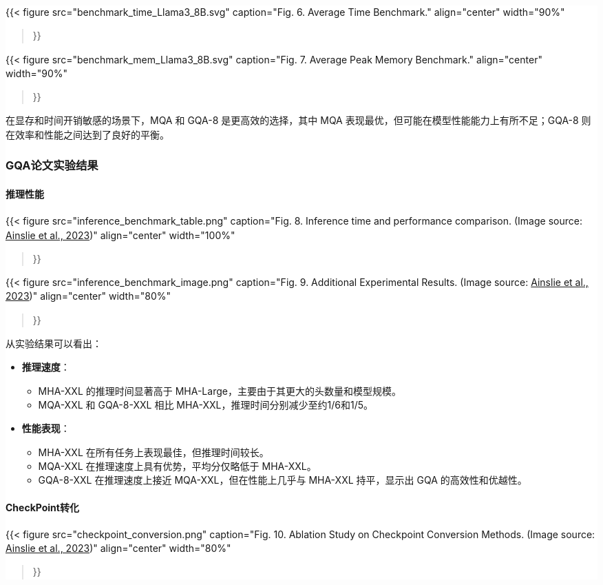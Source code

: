 {{< figure 
    src="benchmark_time_Llama3_8B.svg" 
    caption="Fig. 6. Average Time Benchmark."
    align="center"
    width="90%"
>}}

{{< figure 
    src="benchmark_mem_Llama3_8B.svg" 
    caption="Fig. 7. Average Peak Memory Benchmark."
    align="center"
    width="90%"
>}}

在显存和时间开销敏感的场景下，MQA 和 GQA-8 是更高效的选择，其中 MQA 表现最优，但可能在模型性能能力上有所不足；GQA-8 则在效率和性能之间达到了良好的平衡。

### GQA论文实验结果

#### 推理性能

{{< figure 
    src="inference_benchmark_table.png" 
    caption="Fig. 8. Inference time and performance comparison. (Image source: [Ainslie et al., 2023](https://arxiv.org/abs/2305.13245))" 
    align="center"
    width="100%"
>}}

{{< figure 
    src="inference_benchmark_image.png" 
    caption="Fig. 9. Additional Experimental Results. (Image source: [Ainslie et al., 2023](https://arxiv.org/abs/2305.13245))" 
    align="center"
    width="80%"
>}}

从实验结果可以看出：

- **推理速度**：
  - MHA-XXL 的推理时间显著高于 MHA-Large，主要由于其更大的头数量和模型规模。
  - MQA-XXL 和 GQA-8-XXL 相比 MHA-XXL，推理时间分别减少至约1/6和1/5。

- **性能表现**：
  - MHA-XXL 在所有任务上表现最佳，但推理时间较长。
  - MQA-XXL 在推理速度上具有优势，平均分仅略低于 MHA-XXL。
  - GQA-8-XXL 在推理速度上接近 MQA-XXL，但在性能上几乎与 MHA-XXL 持平，显示出 GQA 的高效性和优越性。

#### CheckPoint转化

{{< figure 
    src="checkpoint_conversion.png" 
    caption="Fig. 10. Ablation Study on Checkpoint Conversion Methods. (Image source: [Ainslie et al., 2023](https://arxiv.org/abs/2305.13245))" 
    align="center"
    width="80%"
>}}
